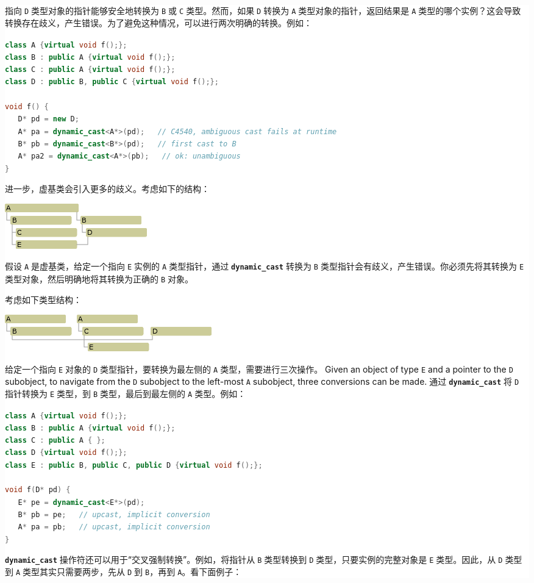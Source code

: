 指向 `D` 类型对象的指针能够安全地转换为 `B` 或 `C` 类型。然而，如果 `D` 转换为 `A` 类型对象的指针，返回结果是 `A` 类型的哪个实例？这会导致转换存在歧义，产生错误。为了避免这种情况，可以进行两次明确的转换。例如：

```cpp
class A {virtual void f();};
class B : public A {virtual void f();};
class C : public A {virtual void f();};
class D : public B, public C {virtual void f();};

void f() {
   D* pd = new D;
   A* pa = dynamic_cast<A*>(pd);   // C4540, ambiguous cast fails at runtime
   B* pb = dynamic_cast<B*>(pd);   // first cast to B
   A* pa2 = dynamic_cast<A*>(pb);   // ok: unambiguous
}
```

进一步，虚基类会引入更多的歧义。考虑如下的结构：

![Class hierarchy that shows virtual base classes](assets\images\vc39012.gif "Class hierarchy that shows virtual base classes") <br/>

假设 `A` 是虚基类，给定一个指向 `E` 实例的 `A` 类型指针，通过 **`dynamic_cast`** 转换为 `B` 类型指针会有歧义，产生错误。你必须先将其转换为 `E` 类型对象，然后明确地将其转换为正确的 `B` 对象。

考虑如下类型结构：

![Class hierarchy that shows duplicate base classes](assets\images\vc39013.gif "Class hierarchy that shows duplicate base classes") <br/>

给定一个指向 `E` 对象的 `D` 类型指针，要转换为最左侧的 `A` 类型，需要进行三次操作。
Given an object of type `E` and a pointer to the `D` subobject, to navigate from the `D` subobject to the left-most `A` subobject, three conversions can be made. 
通过 **`dynamic_cast`** 将 `D` 指针转换为 `E` 类型，到 `B` 类型，最后到最左侧的 `A` 类型。例如：

```cpp
class A {virtual void f();};
class B : public A {virtual void f();};
class C : public A { };
class D {virtual void f();};
class E : public B, public C, public D {virtual void f();};

void f(D* pd) {
   E* pe = dynamic_cast<E*>(pd);
   B* pb = pe;   // upcast, implicit conversion
   A* pa = pb;   // upcast, implicit conversion
}
```

**`dynamic_cast`** 操作符还可以用于“交叉强制转换”。例如，将指针从 `B` 类型转换到 `D` 类型，只要实例的完整对象是 `E` 类型。因此，从 `D` 类型到 `A` 类型其实只需要两步，先从 `D` 到 `B`，再到 `A`。看下面例子：
